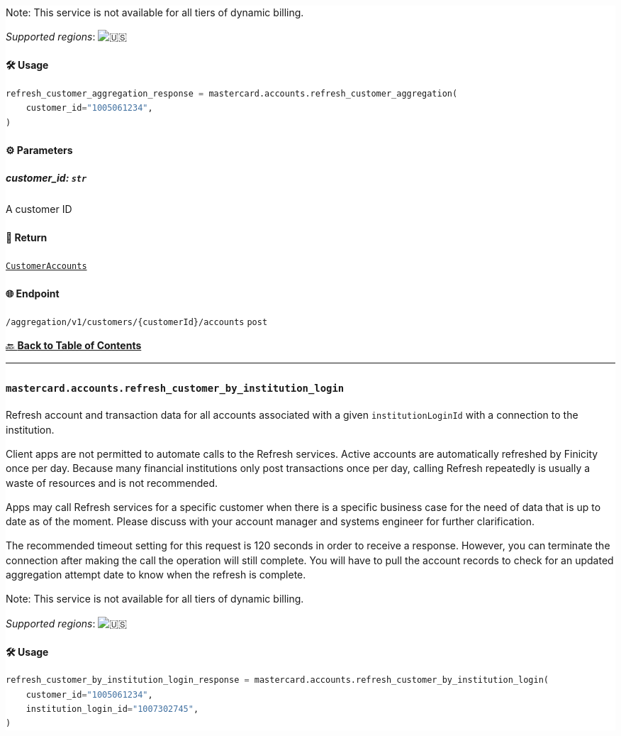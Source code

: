 Note: This service is not available for all tiers of dynamic billing.

_Supported regions_: ![🇺🇸](https://flagcdn.com/20x15/us.png)

#### 🛠️ Usage<a id="🛠️-usage"></a>

```python
refresh_customer_aggregation_response = mastercard.accounts.refresh_customer_aggregation(
    customer_id="1005061234",
)
```

#### ⚙️ Parameters<a id="⚙️-parameters"></a>

##### customer_id: `str`<a id="customer_id-str"></a>

A customer ID

#### 🔄 Return<a id="🔄-return"></a>

[`CustomerAccounts`](./mastercard_python_sdk/pydantic/customer_accounts.py)

#### 🌐 Endpoint<a id="🌐-endpoint"></a>

`/aggregation/v1/customers/{customerId}/accounts` `post`

[🔙 **Back to Table of Contents**](#table-of-contents)

---

### `mastercard.accounts.refresh_customer_by_institution_login`<a id="mastercardaccountsrefresh_customer_by_institution_login"></a>

Refresh account and transaction data for all accounts associated with a given `institutionLoginId` with a connection to the institution.

Client apps are not permitted to automate calls to the Refresh services. Active accounts are automatically refreshed by Finicity once per day. Because many financial institutions only post transactions once per day, calling Refresh repeatedly is usually a waste of resources and is not recommended.

Apps may call Refresh services for a specific customer when there is a specific business case for the need of data that is up to date as of the moment. Please discuss with your account manager and systems engineer for further clarification.

The recommended timeout setting for this request is 120 seconds in order to receive a response. However, you can terminate the connection after making the call the operation will still complete. You will have to pull the account records to check for an updated aggregation attempt date to know when the refresh is complete.

Note: This service is not available for all tiers of dynamic billing.

_Supported regions_: ![🇺🇸](https://flagcdn.com/20x15/us.png)

#### 🛠️ Usage<a id="🛠️-usage"></a>

```python
refresh_customer_by_institution_login_response = mastercard.accounts.refresh_customer_by_institution_login(
    customer_id="1005061234",
    institution_login_id="1007302745",
)
```
